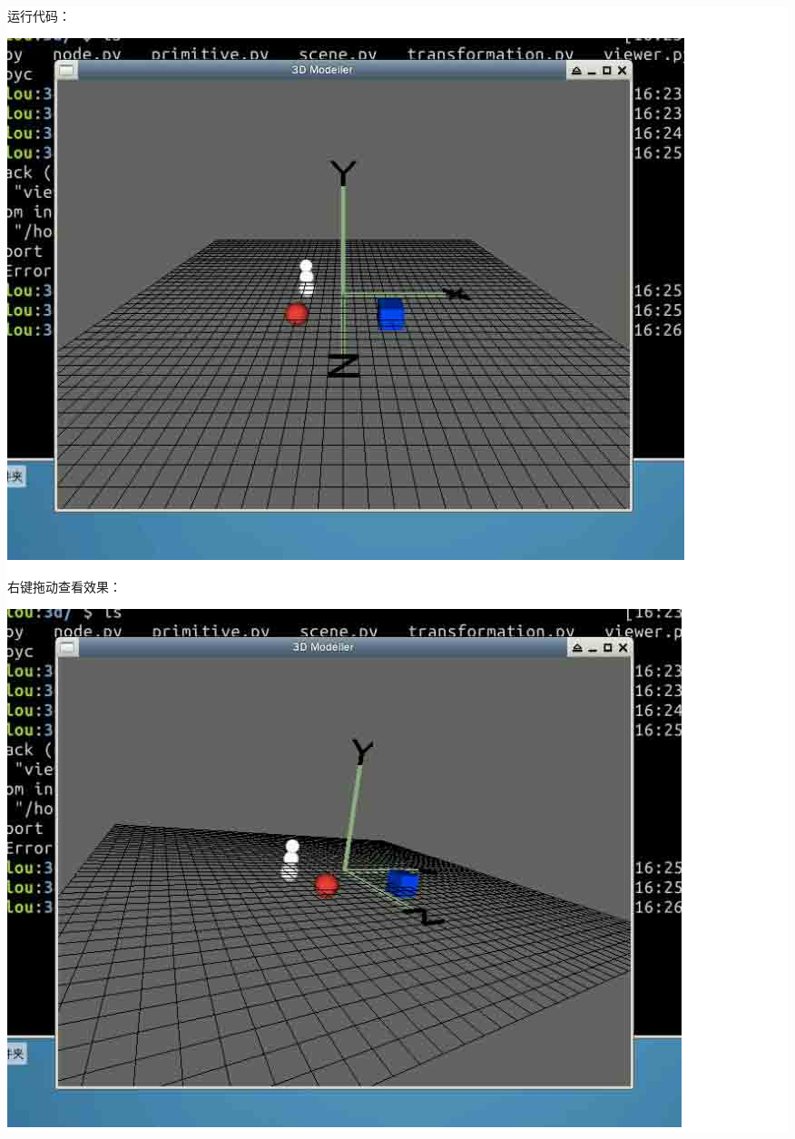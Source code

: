 运行代码：

![此处输入图片的描述](img/document-uid8834labid1894timestamp1466411243177.jpg)

右键拖动查看效果：

![此处输入图片的描述](img/document-uid8834labid1894timestamp1466411268991.jpg)